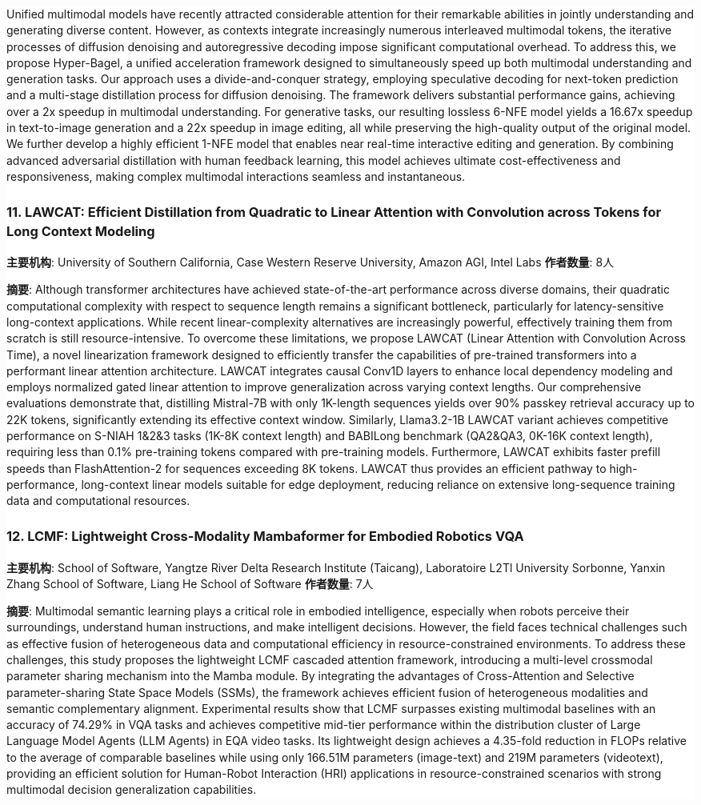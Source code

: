 Unified multimodal models have recently attracted considerable attention for their remarkable abilities in jointly understanding and generating diverse content. However, as contexts integrate increasingly numerous interleaved multimodal tokens, the iterative processes of diffusion denoising and autoregressive decoding impose significant computational overhead. To address this, we propose Hyper-Bagel, a unified acceleration framework designed to simultaneously speed up both multimodal understanding and generation tasks. Our approach uses a divide-and-conquer strategy, employing speculative decoding for next-token prediction and a multi-stage distillation process for diffusion denoising. The framework delivers substantial performance gains, achieving over a 2x speedup in multimodal understanding. For generative tasks, our resulting lossless 6-NFE model yields a 16.67x speedup in text-to-image generation and a 22x speedup in image editing, all while preserving the high-quality output of the original model. We further develop a highly efficient 1-NFE model that enables near real-time interactive editing and generation. By combining advanced adversarial distillation with human feedback learning, this model achieves ultimate cost-effectiveness and responsiveness, making complex multimodal interactions seamless and instantaneous.

### 11. LAWCAT: Efficient Distillation from Quadratic to Linear Attention with Convolution across Tokens for Long Context Modeling

**主要机构**: University of Southern California, Case Western Reserve University, Amazon AGI, Intel Labs
**作者数量**: 8人

**摘要**:
Although transformer architectures have achieved state-of-the-art performance across diverse domains, their quadratic computational complexity with respect to sequence length remains a significant bottleneck, particularly for latency-sensitive long-context applications. While recent linear-complexity alternatives are increasingly powerful, effectively training them from scratch is still resource-intensive. To overcome these limitations, we propose LAWCAT (Linear Attention with Convolution Across Time), a novel linearization framework designed to efficiently transfer the capabilities of pre-trained transformers into a performant linear attention architecture. LAWCAT integrates causal Conv1D layers to enhance local dependency modeling and employs normalized gated linear attention to improve generalization across varying context lengths. Our comprehensive evaluations demonstrate that, distilling Mistral-7B with only 1K-length sequences yields over 90% passkey retrieval accuracy up to 22K tokens, significantly extending its effective context window. Similarly, Llama3.2-1B LAWCAT variant achieves competitive performance on S-NIAH 1&2&3 tasks (1K-8K context length) and BABILong benchmark (QA2&QA3, 0K-16K context length), requiring less than 0.1% pre-training tokens compared with pre-training models. Furthermore, LAWCAT exhibits faster prefill speeds than FlashAttention-2 for sequences exceeding 8K tokens. LAWCAT thus provides an efficient pathway to high-performance, long-context linear models suitable for edge deployment, reducing reliance on extensive long-sequence training data and computational resources.

### 12. LCMF: Lightweight Cross-Modality Mambaformer for Embodied Robotics VQA

**主要机构**: School of Software, Yangtze River Delta Research Institute (Taicang), Laboratoire L2Tl University Sorbonne, Yanxin Zhang School of Software, Liang He School of Software
**作者数量**: 7人

**摘要**:
Multimodal semantic learning plays a critical role in embodied intelligence, especially when robots perceive their surroundings, understand human instructions, and make intelligent decisions. However, the field faces technical challenges such as effective fusion of heterogeneous data and computational efficiency in resource-constrained environments. To address these challenges, this study proposes the lightweight LCMF cascaded attention framework, introducing a multi-level crossmodal parameter sharing mechanism into the Mamba module. By integrating the advantages of Cross-Attention and Selective parameter-sharing State Space Models (SSMs), the framework achieves efficient fusion of heterogeneous modalities and semantic complementary alignment. Experimental results show that LCMF surpasses existing multimodal baselines with an accuracy of 74.29% in VQA tasks and achieves competitive mid-tier performance within the distribution cluster of Large Language Model Agents (LLM Agents) in EQA video tasks. Its lightweight design achieves a 4.35-fold reduction in FLOPs relative to the average of comparable baselines while using only 166.51M parameters (image-text) and 219M parameters (videotext), providing an efficient solution for Human-Robot Interaction (HRI) applications in resource-constrained scenarios with strong multimodal decision generalization capabilities.
